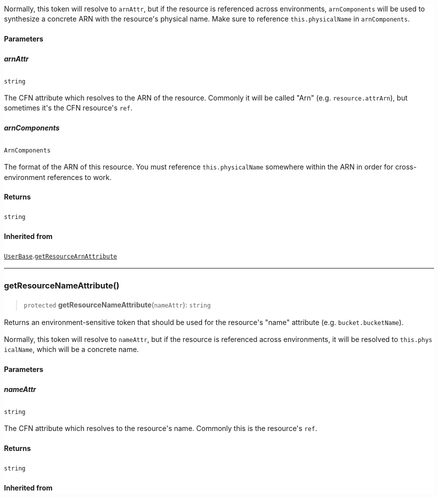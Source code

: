 Normally, this token will resolve to `arnAttr`, but if the resource is
referenced across environments, `arnComponents` will be used to synthesize
a concrete ARN with the resource's physical name. Make sure to reference
`this.physicalName` in `arnComponents`.

#### Parameters

##### arnAttr

`string`

The CFN attribute which resolves to the ARN of the resource.
Commonly it will be called "Arn" (e.g. `resource.attrArn`), but sometimes
it's the CFN resource's `ref`.

##### arnComponents

`ArnComponents`

The format of the ARN of this resource. You must
reference `this.physicalName` somewhere within the ARN in order for
cross-environment references to work.

#### Returns

`string`

#### Inherited from

[`UserBase`](UserBase.md).[`getResourceArnAttribute`](UserBase.md#getresourcearnattribute)

***

### getResourceNameAttribute()

> `protected` **getResourceNameAttribute**(`nameAttr`): `string`

Returns an environment-sensitive token that should be used for the
resource's "name" attribute (e.g. `bucket.bucketName`).

Normally, this token will resolve to `nameAttr`, but if the resource is
referenced across environments, it will be resolved to `this.physicalName`,
which will be a concrete name.

#### Parameters

##### nameAttr

`string`

The CFN attribute which resolves to the resource's name.
Commonly this is the resource's `ref`.

#### Returns

`string`

#### Inherited from
